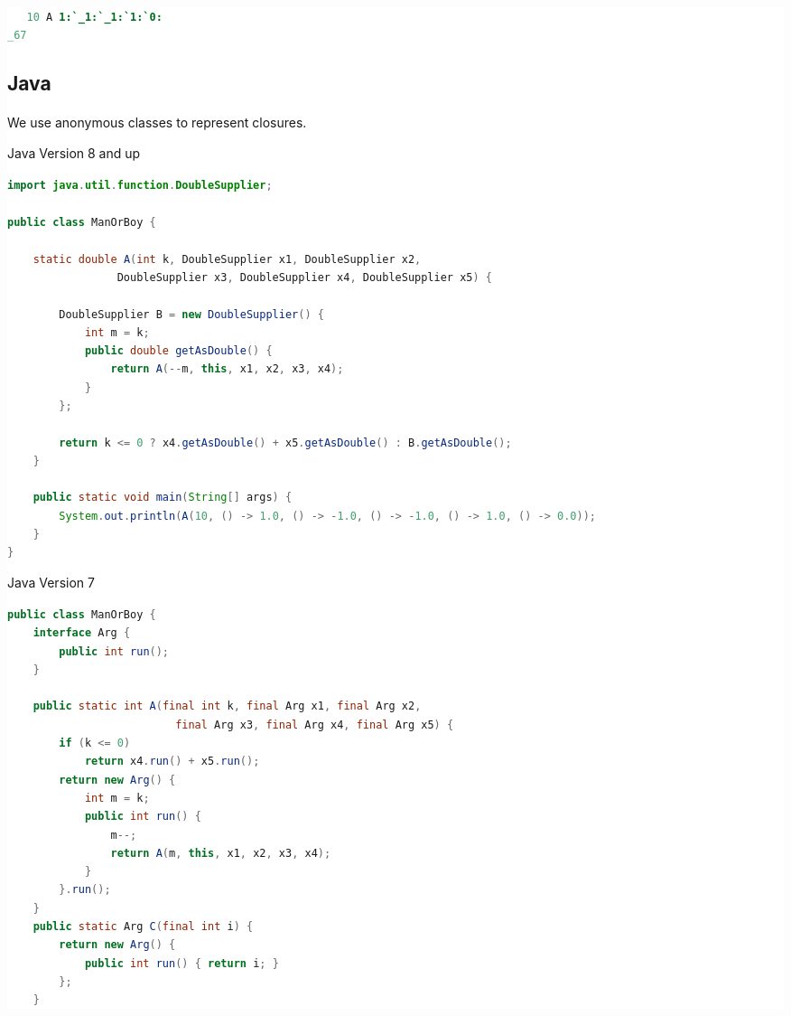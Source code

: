 


```J
   10 A 1:`_1:`_1:`1:`0:
_67
```



## Java


We use anonymous classes to represent closures.

Java Version 8 and up


```java
import java.util.function.DoubleSupplier;

public class ManOrBoy {
    
    static double A(int k, DoubleSupplier x1, DoubleSupplier x2,
                 DoubleSupplier x3, DoubleSupplier x4, DoubleSupplier x5) {
        
        DoubleSupplier B = new DoubleSupplier() {
            int m = k;
            public double getAsDouble() {
                return A(--m, this, x1, x2, x3, x4);
            }
        };
                
        return k <= 0 ? x4.getAsDouble() + x5.getAsDouble() : B.getAsDouble();
    }
    
    public static void main(String[] args) {
        System.out.println(A(10, () -> 1.0, () -> -1.0, () -> -1.0, () -> 1.0, () -> 0.0));
    }
}
```


Java Version 7


```java
public class ManOrBoy {
    interface Arg {
        public int run();
    }

    public static int A(final int k, final Arg x1, final Arg x2,
                          final Arg x3, final Arg x4, final Arg x5) {
        if (k <= 0)
            return x4.run() + x5.run();
        return new Arg() {
            int m = k;
            public int run() {
                m--;
                return A(m, this, x1, x2, x3, x4);
            }
        }.run();
    }
    public static Arg C(final int i) {
        return new Arg() {
            public int run() { return i; }
        };
    }

```